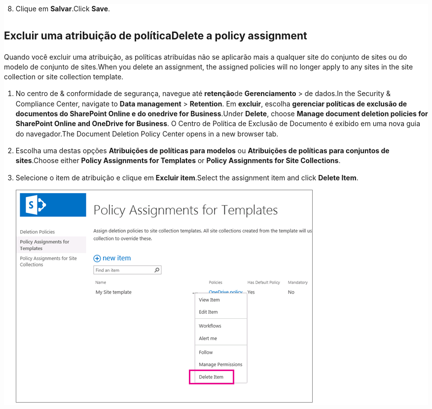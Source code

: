 8. <span data-ttu-id="207a3-245">Clique em **Salvar**.</span><span class="sxs-lookup"><span data-stu-id="207a3-245">Click **Save**.</span></span>
    
## <a name="delete-a-policy-assignment"></a><span data-ttu-id="207a3-246">Excluir uma atribuição de política</span><span class="sxs-lookup"><span data-stu-id="207a3-246">Delete a policy assignment</span></span>

<span data-ttu-id="207a3-247">Quando você excluir uma atribuição, as políticas atribuídas não se aplicarão mais a qualquer site do conjunto de sites ou do modelo de conjunto de sites.</span><span class="sxs-lookup"><span data-stu-id="207a3-247">When you delete an assignment, the assigned policies will no longer apply to any sites in the site collection or site collection template.</span></span>
  
1. <span data-ttu-id="207a3-248">No centro de &amp; conformidade de segurança, navegue até **retenção**de **Gerenciamento** \> de dados.</span><span class="sxs-lookup"><span data-stu-id="207a3-248">In the Security &amp; Compliance Center, navigate to **Data management** \> **Retention**.</span></span> <span data-ttu-id="207a3-249">Em **excluir**, escolha **gerenciar políticas de exclusão de documentos do SharePoint Online e do onedrive for Business**.</span><span class="sxs-lookup"><span data-stu-id="207a3-249">Under **Delete**, choose **Manage document deletion policies for SharePoint Online and OneDrive for Business**.</span></span> <span data-ttu-id="207a3-250">O Centro de Política de Exclusão de Documento é exibido em uma nova guia do navegador.</span><span class="sxs-lookup"><span data-stu-id="207a3-250">The Document Deletion Policy Center opens in a new browser tab.</span></span>
    
2. <span data-ttu-id="207a3-251">Escolha uma destas opções **Atribuições de políticas para modelos** ou **Atribuições de políticas para conjuntos de sites**.</span><span class="sxs-lookup"><span data-stu-id="207a3-251">Choose either **Policy Assignments for Templates** or **Policy Assignments for Site Collections**.</span></span>
    
3. <span data-ttu-id="207a3-252">Selecione o item de atribuição e clique em **Excluir item**.</span><span class="sxs-lookup"><span data-stu-id="207a3-252">Select the assignment item and click **Delete Item**.</span></span>
    
    ![Exclua o comando Item para atribuição de política](media/IP-Delete-policy-assignment.png)
  